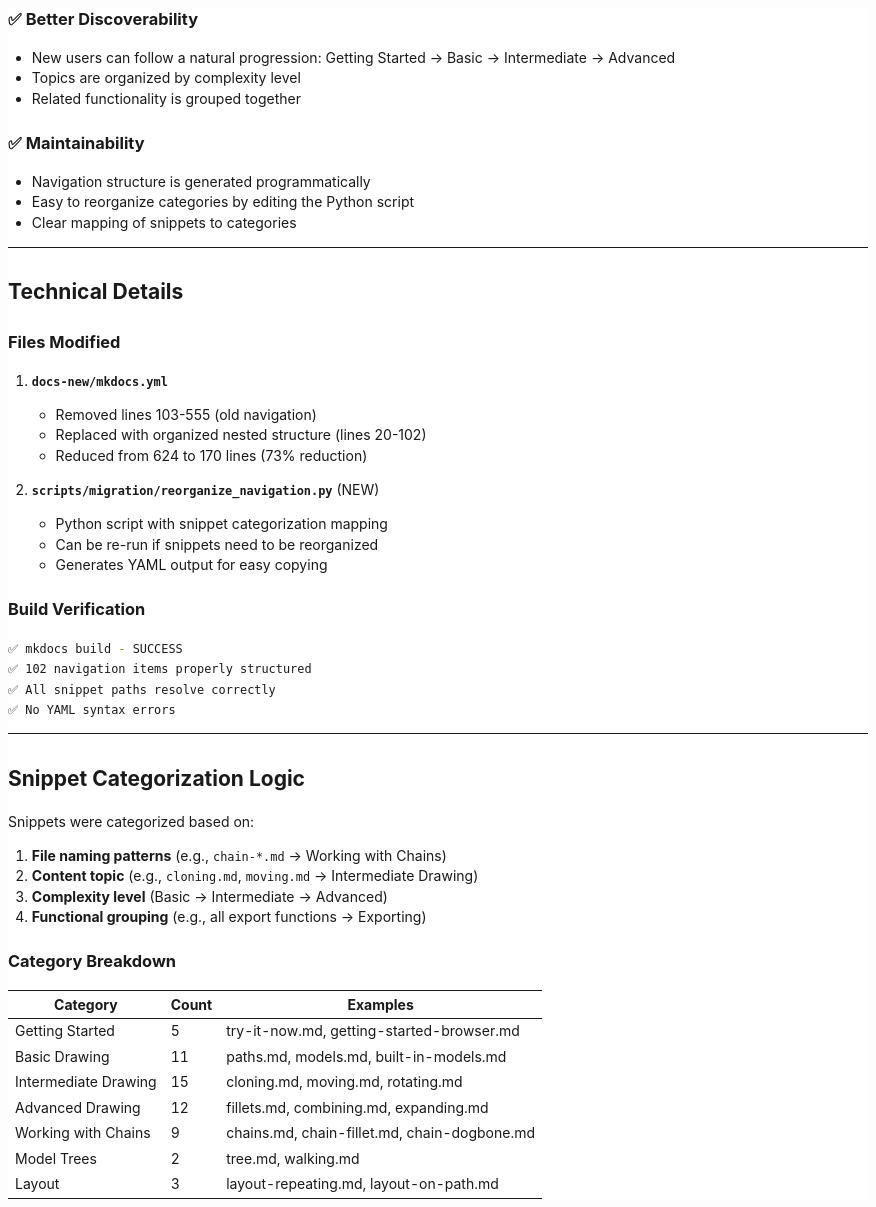### ✅ Better Discoverability

- New users can follow a natural progression: Getting Started → Basic → Intermediate → Advanced
- Topics are organized by complexity level
- Related functionality is grouped together

### ✅ Maintainability

- Navigation structure is generated programmatically
- Easy to reorganize categories by editing the Python script
- Clear mapping of snippets to categories

---

## Technical Details

### Files Modified

1. **`docs-new/mkdocs.yml`**
   - Removed lines 103-555 (old navigation)
   - Replaced with organized nested structure (lines 20-102)
   - Reduced from 624 to 170 lines (73% reduction)

2. **`scripts/migration/reorganize_navigation.py`** (NEW)
   - Python script with snippet categorization mapping
   - Can be re-run if snippets need to be reorganized
   - Generates YAML output for easy copying

### Build Verification

```bash
✅ mkdocs build - SUCCESS
✅ 102 navigation items properly structured
✅ All snippet paths resolve correctly
✅ No YAML syntax errors
```

---

## Snippet Categorization Logic

Snippets were categorized based on:

1. **File naming patterns** (e.g., `chain-*.md` → Working with Chains)
2. **Content topic** (e.g., `cloning.md`, `moving.md` → Intermediate Drawing)
3. **Complexity level** (Basic → Intermediate → Advanced)
4. **Functional grouping** (e.g., all export functions → Exporting)

### Category Breakdown

| Category | Count | Examples |
|----------|-------|----------|
| Getting Started | 5 | try-it-now.md, getting-started-browser.md |
| Basic Drawing | 11 | paths.md, models.md, built-in-models.md |
| Intermediate Drawing | 15 | cloning.md, moving.md, rotating.md |
| Advanced Drawing | 12 | fillets.md, combining.md, expanding.md |
| Working with Chains | 9 | chains.md, chain-fillet.md, chain-dogbone.md |
| Model Trees | 2 | tree.md, walking.md |
| Layout | 3 | layout-repeating.md, layout-on-path.md |